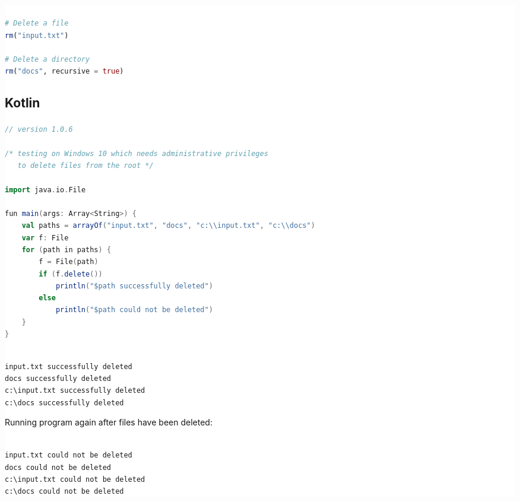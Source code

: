 
```julia

# Delete a file
rm("input.txt")

# Delete a directory
rm("docs", recursive = true)

```



## Kotlin


```scala
// version 1.0.6

/* testing on Windows 10 which needs administrative privileges
   to delete files from the root */

import java.io.File

fun main(args: Array<String>) {
    val paths = arrayOf("input.txt", "docs", "c:\\input.txt", "c:\\docs")
    var f: File
    for (path in paths) {
        f = File(path)
        if (f.delete())
            println("$path successfully deleted")
        else
            println("$path could not be deleted")
    }
}
```


```txt

input.txt successfully deleted
docs successfully deleted
c:\input.txt successfully deleted
c:\docs successfully deleted

```

Running program again after files have been deleted:
```txt

input.txt could not be deleted
docs could not be deleted
c:\input.txt could not be deleted
c:\docs could not be deleted

```
